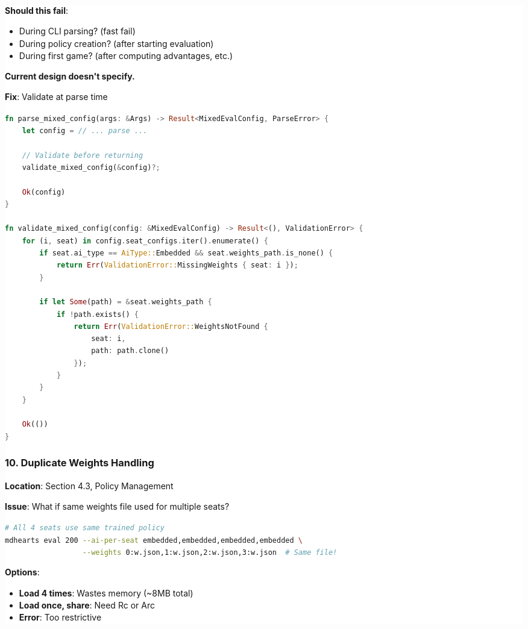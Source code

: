 **Should this fail**:
- During CLI parsing? (fast fail)
- During policy creation? (after starting evaluation)
- During first game? (after computing advantages, etc.)

**Current design doesn't specify.**

**Fix**: Validate at parse time
```rust
fn parse_mixed_config(args: &Args) -> Result<MixedEvalConfig, ParseError> {
    let config = // ... parse ...

    // Validate before returning
    validate_mixed_config(&config)?;

    Ok(config)
}

fn validate_mixed_config(config: &MixedEvalConfig) -> Result<(), ValidationError> {
    for (i, seat) in config.seat_configs.iter().enumerate() {
        if seat.ai_type == AiType::Embedded && seat.weights_path.is_none() {
            return Err(ValidationError::MissingWeights { seat: i });
        }

        if let Some(path) = &seat.weights_path {
            if !path.exists() {
                return Err(ValidationError::WeightsNotFound {
                    seat: i,
                    path: path.clone()
                });
            }
        }
    }

    Ok(())
}
```

### 10. Duplicate Weights Handling

**Location**: Section 4.3, Policy Management

**Issue**: What if same weights file used for multiple seats?

```bash
# All 4 seats use same trained policy
mdhearts eval 200 --ai-per-seat embedded,embedded,embedded,embedded \
                  --weights 0:w.json,1:w.json,2:w.json,3:w.json  # Same file!
```

**Options**:
- **Load 4 times**: Wastes memory (~8MB total)
- **Load once, share**: Need Rc<Policy> or Arc<Policy>
- **Error**: Too restrictive
